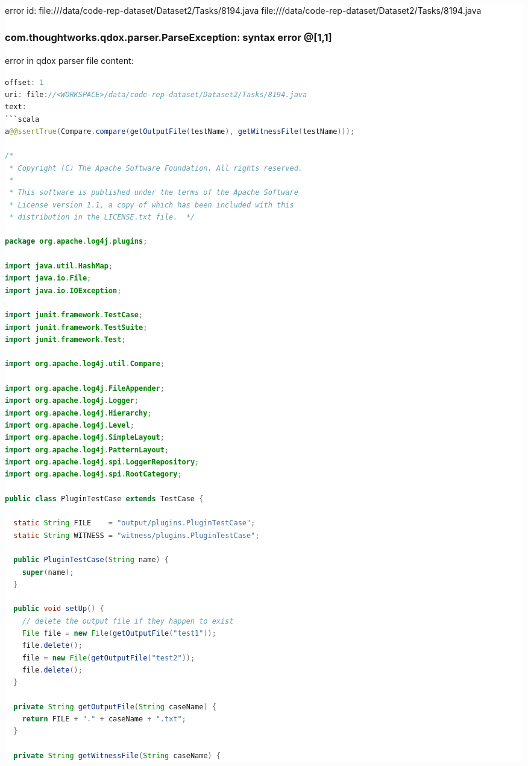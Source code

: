 error id: file://<WORKSPACE>/data/code-rep-dataset/Dataset2/Tasks/8194.java
file://<WORKSPACE>/data/code-rep-dataset/Dataset2/Tasks/8194.java
### com.thoughtworks.qdox.parser.ParseException: syntax error @[1,1]

error in qdox parser
file content:
```java
offset: 1
uri: file://<WORKSPACE>/data/code-rep-dataset/Dataset2/Tasks/8194.java
text:
```scala
a@@ssertTrue(Compare.compare(getOutputFile(testName), getWitnessFile(testName)));

/*
 * Copyright (C) The Apache Software Foundation. All rights reserved.
 *
 * This software is published under the terms of the Apache Software
 * License version 1.1, a copy of which has been included with this
 * distribution in the LICENSE.txt file.  */

package org.apache.log4j.plugins;

import java.util.HashMap;
import java.io.File;
import java.io.IOException;

import junit.framework.TestCase;
import junit.framework.TestSuite;
import junit.framework.Test;

import org.apache.log4j.util.Compare;

import org.apache.log4j.FileAppender;
import org.apache.log4j.Logger;
import org.apache.log4j.Hierarchy;
import org.apache.log4j.Level;
import org.apache.log4j.SimpleLayout;
import org.apache.log4j.PatternLayout;
import org.apache.log4j.spi.LoggerRepository;
import org.apache.log4j.spi.RootCategory;

public class PluginTestCase extends TestCase {
  
  static String FILE    = "output/plugins.PluginTestCase";
  static String WITNESS = "witness/plugins.PluginTestCase";
  
  public PluginTestCase(String name) {
    super(name);
  }

  public void setUp() {
    // delete the output file if they happen to exist
    File file = new File(getOutputFile("test1"));
    file.delete();
    file = new File(getOutputFile("test2"));
    file.delete();
  }
  
  private String getOutputFile(String caseName) {
    return FILE + "." + caseName + ".txt";
  }

  private String getWitnessFile(String caseName) {
```